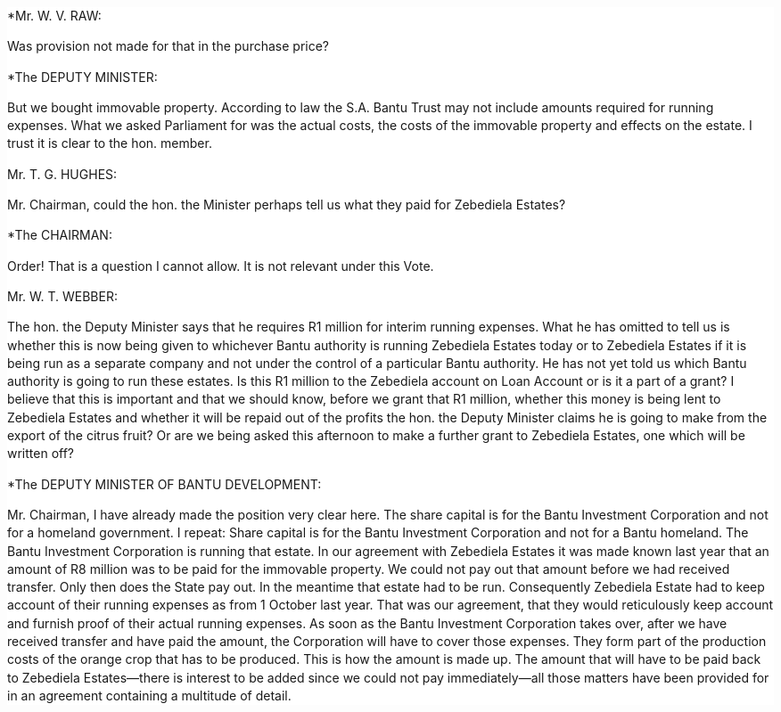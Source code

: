 </speech>

<speech by="#raw">

<from>*Mr. <person refersTo="hansard_za">W. V. RAW</person>:</from>

<p>Was provision not made for that in the purchase price?</p>

</speech>

<speech by="#deputy_minister">

<from>*The <person refersTo="hansard_za">DEPUTY MINISTER</person>:</from>

<p>But we bought immovable property. According to law the S.A. Bantu Trust may not include amounts required for running expenses. What we asked Parliament for was the actual costs, the costs of the immovable property and effects on the estate. I trust it is clear to the hon. member.</p>

</speech>

<speech by="#hughes">

<from>Mr. <person refersTo="hansard_za">T. G. HUGHES</person>:</from>

<p>Mr. Chairman, could the hon. the Minister perhaps tell us what they paid for Zebediela Estates?</p>

</speech>

<speech by="#chairman">

<from>*The <person refersTo="hansard_za">CHAIRMAN</person>:</from>

<p>Order! That is a question I cannot allow. It is not relevant under this Vote.</p>

</speech>

<speech by="#webber">

<from>Mr. <person refersTo="hansard_za">W. T. WEBBER</person>:</from>

<p>The hon. the Deputy Minister says that he requires R1 million for interim running expenses. What he has omitted to tell us is whether this is now being given to whichever Bantu authority <span class="col_1711-1712" refersTo="page_0871"/>is running Zebediela Estates today or to Zebediela Estates if it is being run as a separate company and not under the control of a particular Bantu authority. He has not yet told us which Bantu authority is going to run these estates. Is this R1 million to the Zebediela account on Loan Account or is it a part of a grant? I believe that this is important and that we should know, before we grant that R1 million, whether this money is being lent to Zebediela Estates and whether it will be repaid out of the profits the hon. the Deputy Minister claims he is going to make from the export of the citrus fruit? Or are we being asked this afternoon to make a further grant to Zebediela Estates, one which will be written off?</p>

</speech>

<speech by="#deputy_minister_of_bantu_development">

<from>*The <person refersTo="hansard_za">DEPUTY MINISTER OF BANTU DEVELOPMENT</person>:</from>

<p>Mr. Chairman, I have already made the position very clear here. The share capital is for the Bantu Investment Corporation and not for a homeland government. I repeat: Share capital is for the Bantu Investment Corporation and not for a Bantu homeland. The Bantu Investment Corporation is running that estate. In our agreement with Zebediela Estates it was made known last year that an amount of R8 million was to be paid for the immovable property. We could not pay out that amount before we had received transfer. Only then does the State pay out. In the meantime that estate had to be run. Consequently Zebediela Estate had to keep account of their running expenses as from 1 October last year. That was our agreement, that they would reticulously keep account and furnish proof of their actual running expenses. As soon as the Bantu Investment Corporation takes over, after we have received transfer and have paid the amount, the Corporation will have to cover those expenses. They form part of the production costs of the orange crop that has to be produced. This is how the amount is made up. The amount that will have to be paid back to Zebediela Estates&#x2014;there is interest to be added since we could not pay immediately&#x2014;all those matters have been provided for in an agreement containing a multitude of detail.</p>
